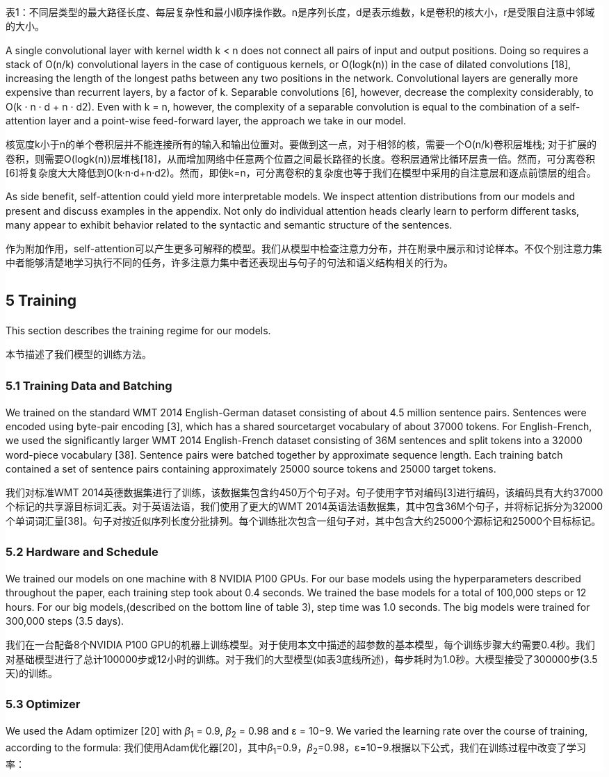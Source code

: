 表1：不同层类型的最大路径长度、每层复杂性和最小顺序操作数。n是序列长度，d是表示维数，k是卷积的核大小，r是受限自注意中邻域的大小。

A single convolutional layer with kernel width k < n does not connect all pairs of input and output positions. Doing so requires a stack of O(n/k) convolutional layers in the case of contiguous kernels, or O(logk(n)) in the case of dilated convolutions [18], increasing the length of the longest paths between any two positions in the network. Convolutional layers are generally more expensive than recurrent layers, by a factor of k. Separable convolutions [6], however, decrease the complexity considerably, to O(k · n · d + n · d2). Even with k = n, however, the complexity of a separable convolution is equal to the combination of a self-attention layer and a point-wise feed-forward layer, the approach we take in our model.

核宽度k小于n的单个卷积层并不能连接所有的输入和输出位置对。要做到这一点，对于相邻的核，需要一个O(n/k)卷积层堆栈; 对于扩展的卷积，则需要O(logk(n))层堆栈[18]，从而增加网络中任意两个位置之间最长路径的长度。卷积层通常比循环层贵一倍。然而，可分离卷积[6]将复杂度大大降低到O(k·n·d+n·d2)。然而，即使k=n，可分离卷积的复杂度也等于我们在模型中采用的自注意层和逐点前馈层的组合。

As side benefit, self-attention could yield more interpretable models. We inspect attention distributions from our models and present and discuss examples in the appendix. Not only do individual attention heads clearly learn to perform different tasks, many appear to exhibit behavior related to the syntactic and semantic structure of the sentences.

作为附加作用，self-attention可以产生更多可解释的模型。我们从模型中检查注意力分布，并在附录中展示和讨论样本。不仅个别注意力集中者能够清楚地学习执行不同的任务，许多注意力集中者还表现出与句子的句法和语义结构相关的行为。

## 5 Training
This section describes the training regime for our models.

本节描述了我们模型的训练方法。

### 5.1 Training Data and Batching
We trained on the standard WMT 2014 English-German dataset consisting of about 4.5 million sentence pairs. Sentences were encoded using byte-pair encoding [3], which has a shared sourcetarget vocabulary of about 37000 tokens. For English-French, we used the significantly larger WMT 2014 English-French dataset consisting of 36M sentences and split tokens into a 32000 word-piece vocabulary [38]. Sentence pairs were batched together by approximate sequence length. Each training batch contained a set of sentence pairs containing approximately 25000 source tokens and 25000 target tokens.

我们对标准WMT 2014英德数据集进行了训练，该数据集包含约450万个句子对。句子使用字节对编码[3]进行编码，该编码具有大约37000个标记的共享源目标词汇表。对于英语法语，我们使用了更大的WMT 2014英语法语数据集，其中包含36M个句子，并将标记拆分为32000个单词词汇量[38]。句子对按近似序列长度分批排列。每个训练批次包含一组句子对，其中包含大约25000个源标记和25000个目标标记。

### 5.2 Hardware and Schedule
We trained our models on one machine with 8 NVIDIA P100 GPUs. For our base models using the hyperparameters described throughout the paper, each training step took about 0.4 seconds. We trained the base models for a total of 100,000 steps or 12 hours. For our big models,(described on the bottom line of table 3), step time was 1.0 seconds. The big models were trained for 300,000 steps (3.5 days).

我们在一台配备8个NVIDIA P100 GPU的机器上训练模型。对于使用本文中描述的超参数的基本模型，每个训练步骤大约需要0.4秒。我们对基础模型进行了总计100000步或12小时的训练。对于我们的大型模型(如表3底线所述)，每步耗时为1.0秒。大模型接受了300000步(3.5天)的训练。

### 5.3 Optimizer
We used the Adam optimizer [20] with $β_1$ = 0.9, $β_2$ = 0.98 and ε = 10−9. We varied the learning rate over the course of training, according to the formula:
我们使用Adam优化器[20]，其中$β_1$=0.9，$β_2$=0.98，ε=10−9.根据以下公式，我们在训练过程中改变了学习率：
